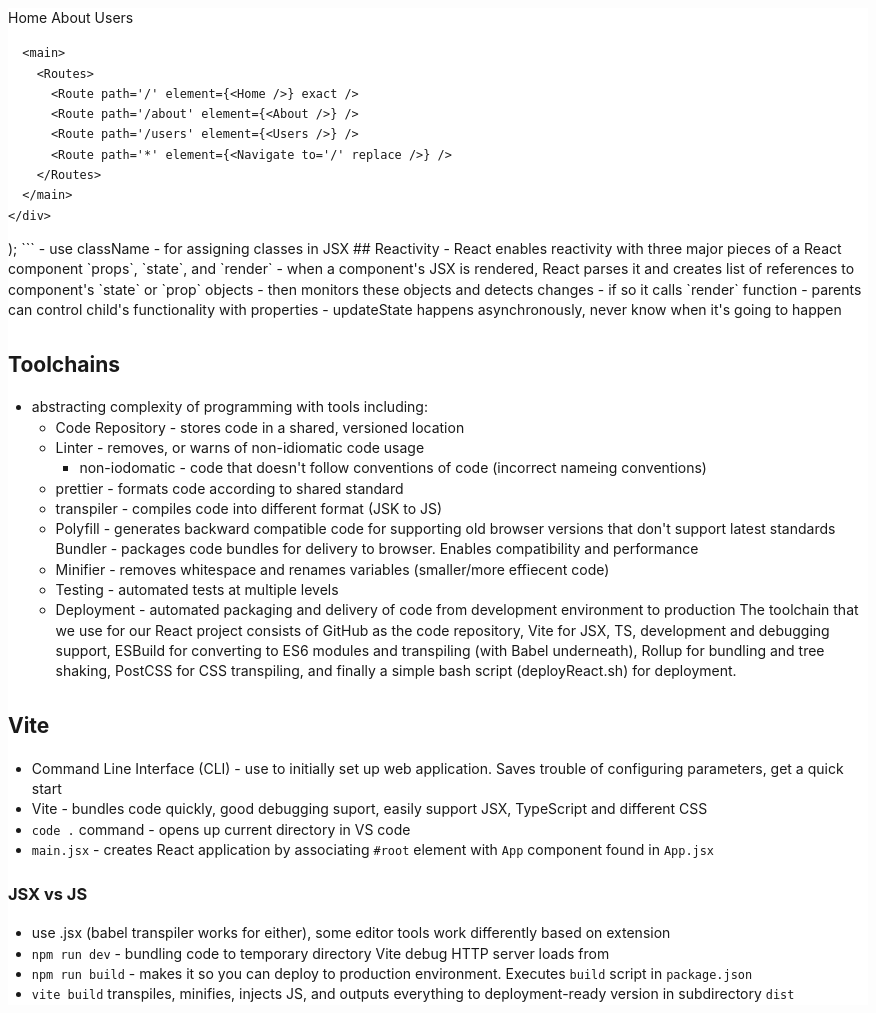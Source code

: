   <BrowserRouter>
    <div className='app'>
      <nav>
        <NavLink to='/'>Home</Link>
        <NavLink to='/about'>About</Link>
        <NavLink to='/users'>Users</Link>
      </nav>

      <main>
        <Routes>
          <Route path='/' element={<Home />} exact />
          <Route path='/about' element={<About />} />
          <Route path='/users' element={<Users />} />
          <Route path='*' element={<Navigate to='/' replace />} />
        </Routes>
      </main>
    </div>
  </BrowserRouter>
);
```
- use className - for assigning classes in JSX
## Reactivity
- React enables reactivity with three major pieces of a React component `props`, `state`, and `render`
- when a component's JSX is rendered, React parses it and creates list of references to component's `state` or `prop` objects
- then monitors these objects and detects changes - if so it calls `render` function
- parents can control child's functionality with properties
- updateState happens asynchronously, never know when it's going to happen

## Toolchains
- abstracting complexity of programming with tools including:
  - Code Repository - stores code in a shared, versioned location
  - Linter - removes, or warns of non-idiomatic code usage
    - non-iodomatic - code that doesn't follow conventions of code (incorrect nameing conventions)
  - prettier - formats code according to shared standard
  - transpiler - compiles code into different format (JSK to JS)
  - Polyfill - generates backward compatible code for supporting old browser versions that don't support latest standards
  Bundler - packages code bundles for delivery to browser. Enables compatibility and performance
  - Minifier - removes whitespace and renames variables (smaller/more effiecent code)
  - Testing - automated tests at multiple levels
  - Deployment - automated packaging and delivery of code from development environment to production
The toolchain that we use for our React project consists of GitHub as the code repository, Vite for JSX, TS, development and debugging support, ESBuild for converting to ES6 modules and transpiling (with Babel underneath), Rollup for bundling and tree shaking, PostCSS for CSS transpiling, and finally a simple bash script (deployReact.sh) for deployment.
## Vite
- Command Line Interface (CLI) - use to initially set up web application. Saves trouble of configuring parameters, get a quick start
- Vite - bundles code quickly, good debugging suport, easily support JSX, TypeScript and different CSS
- `code .` command - opens up current directory in VS code
- `main.jsx` - creates React application by associating `#root` element with `App` component found in `App.jsx`
### JSX vs JS
 - use .jsx (babel transpiler works for either), some editor tools work differently based on extension
 - `npm run dev` - bundling code to temporary directory Vite debug HTTP server loads from
 - `npm run build` - makes it so you can deploy to production environment. Executes `build` script in `package.json` 
 - `vite build` transpiles, minifies, injects JS, and outputs everything to deployment-ready version in subdirectory `dist`
```
